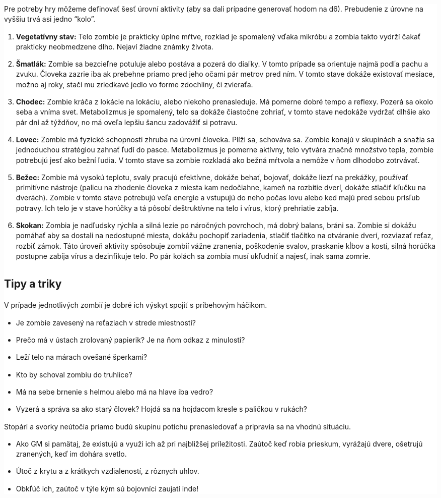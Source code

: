 Pre potreby hry môžeme definovať šesť úrovní aktivity (aby sa dali prípadne generovať hodom na d6). Prebudenie z úrovne na vyššiu trvá asi jedno “kolo”.

1. **Vegetatívny stav:** Telo zombie je prakticky úplne mŕtve, rozklad je spomalený vďaka mikróbu a zombia takto vydrží čakať prakticky neobmedzene dlho. Nejaví žiadne známky života.

2. **Šmatlák:** Zombie sa bezcieľne potuluje alebo postáva a pozerá do diaľky. V tomto prípade sa orientuje najmä podľa pachu a zvuku. Človeka zazrie iba ak prebehne priamo pred jeho očami pár metrov pred ním. V tomto stave dokáže existovať mesiace, možno aj roky, stačí mu zriedkavé jedlo vo forme zdochliny, či zvieraťa.

3. **Chodec:** Zombie kráča z lokácie na lokáciu, alebo niekoho prenasleduje. Má pomerne dobré tempo a reflexy. Pozerá sa okolo seba a vníma svet. Metabolizmus je spomalený, telo sa dokáže čiastočne zohriať, v tomto stave nedokáže vydržať dlhšie ako pár dní až týždňov, no má oveľa lepšiu šancu zadovážiť si potravu.

4. **Lovec:** Zombie má fyzické schopnosti zhruba na úrovni človeka. Plíži sa, schováva sa. Zombie konajú v skupinách a snažia sa jednoduchou stratégiou zahnať ľudí do pasce. Metabolizmus je pomerne aktívny, telo vytvára značné množstvo tepla, zombie potrebujú jesť ako bežní ľudia. V tomto stave sa zombie rozkladá ako bežná mŕtvola a nemôže v ňom dlhodobo zotrvávať.

5. **Bežec:** Zombie má vysokú teplotu, svaly pracujú efektívne, dokáže behať, bojovať, dokáže liezť na prekážky, používať primitívne nástroje (palicu na zhodenie človeka z miesta kam nedočiahne, kameň na rozbitie dverí, dokáže stlačiť kľučku na dverách). Zombie v tomto stave potrebujú veľa energie a vstupujú do neho počas lovu alebo ked majú pred sebou prísľub potravy. Ich telo je v stave horúčky a tá pôsobí deštruktívne na telo i vírus, ktorý prehriatie zabíja.

6. **Skokan:** Zombia je nadľudsky rýchla a silná lezie po náročných povrchoch, má dobrý balans, bráni sa. Zombie si dokážu pomáhať aby sa dostali na nedostupné miesta, dokážu pochopiť zariadenia, stlačiť tlačítko na otváranie dverí, rozviazať reťaz, rozbiť zámok. Táto úroveň aktivity spôsobuje zombií vážne zranenia, poškodenie svalov, praskanie kĺbov a kostí, silná horúčka postupne zabíja vírus a dezinfikuje telo. Po pár kolách sa zombia musí ukľudniť a najesť, inak sama zomrie.

## Tipy a triky

V prípade jednotlivých zombií je dobré ich výskyt spojiť s príbehovým háčikom.

- Je zombie zavesený na reťaziach v strede miestnosti?

- Prečo má v ústach zrolovaný papierik? Je na ňom odkaz z minulosti?

- Leží telo na márach ovešané šperkami?

- Kto by schoval zombiu do truhlice?

- Má na sebe brnenie s helmou alebo má na hlave iba vedro?

- Vyzerá a správa sa ako starý človek? Hojdá sa na hojdacom kresle s paličkou v rukách?

Stopári a svorky neútočia priamo budú skupinu potichu prenasledovať a pripravia sa na vhodnú situáciu.

- Ako GM si pamätaj, že existujú a využi ich až pri najbližšej príležitosti. Zaútoč keď robia prieskum, vyrážajú dvere, ošetrujú zranených, keď im dohára svetlo.

- Útoč z krytu a z krátkych vzdialeností, z rôznych uhlov.

- Obkľúč ich, zaútoč v týle kým sú bojovníci zaujatí inde!
